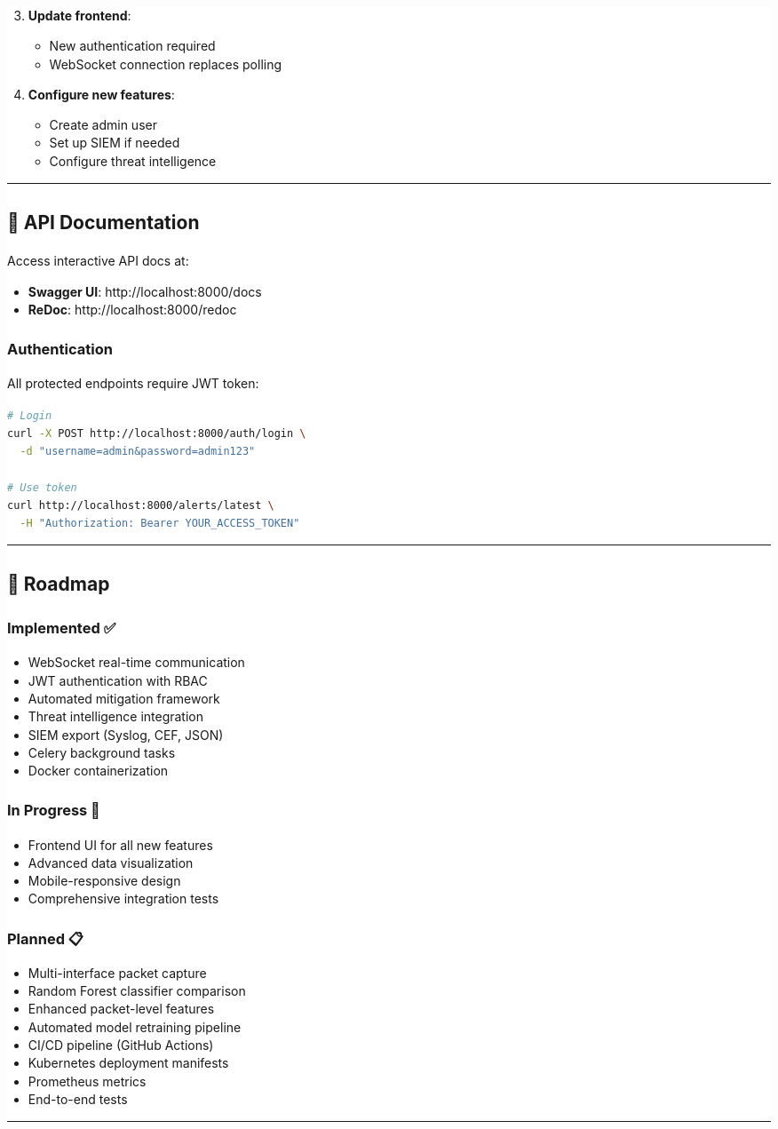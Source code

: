 3. **Update frontend**:
   - New authentication required
   - WebSocket connection replaces polling

4. **Configure new features**:
   - Create admin user
   - Set up SIEM if needed
   - Configure threat intelligence

---

## 📝 API Documentation

Access interactive API docs at:
- **Swagger UI**: http://localhost:8000/docs
- **ReDoc**: http://localhost:8000/redoc

### Authentication

All protected endpoints require JWT token:
```bash
# Login
curl -X POST http://localhost:8000/auth/login \
  -d "username=admin&password=admin123"

# Use token
curl http://localhost:8000/alerts/latest \
  -H "Authorization: Bearer YOUR_ACCESS_TOKEN"
```

---

## 🚧 Roadmap

### Implemented ✅
- WebSocket real-time communication
- JWT authentication with RBAC
- Automated mitigation framework
- Threat intelligence integration
- SIEM export (Syslog, CEF, JSON)
- Celery background tasks
- Docker containerization

### In Progress 🔄
- Frontend UI for all new features
- Advanced data visualization
- Mobile-responsive design
- Comprehensive integration tests

### Planned 📋
- Multi-interface packet capture
- Random Forest classifier comparison
- Enhanced packet-level features
- Automated model retraining pipeline
- CI/CD pipeline (GitHub Actions)
- Kubernetes deployment manifests
- Prometheus metrics
- End-to-end tests

---